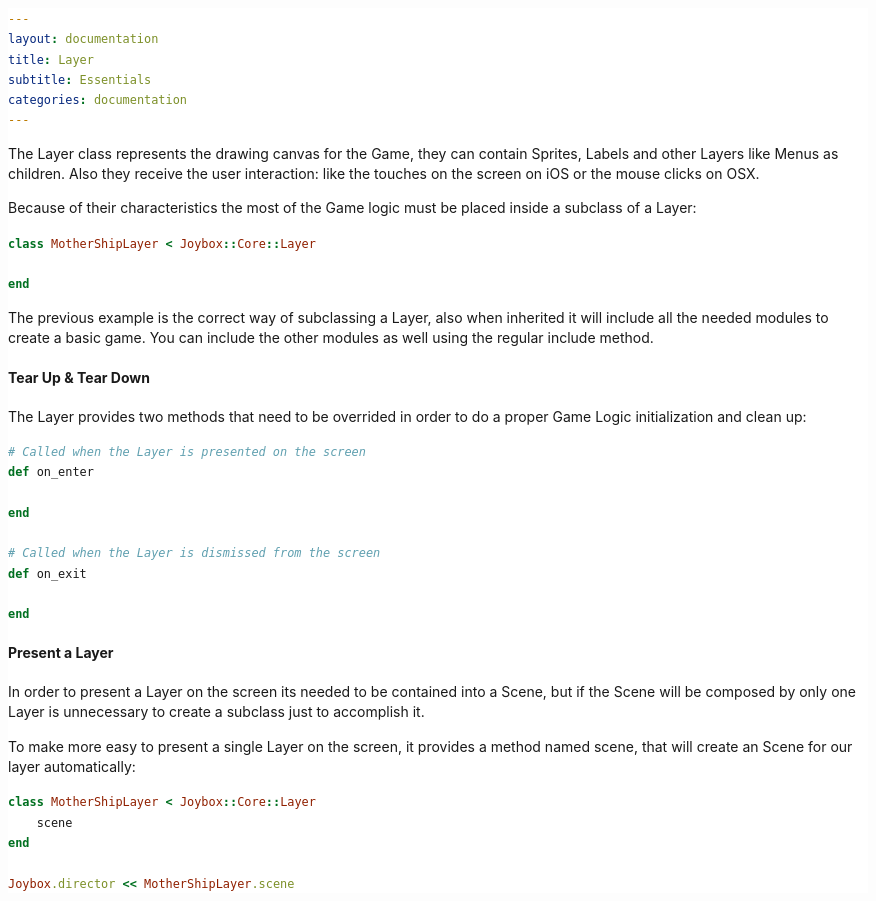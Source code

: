 ```yaml
---
layout: documentation
title: Layer
subtitle: Essentials
categories: documentation
---
```


The Layer class represents the drawing canvas for the Game, they can contain Sprites, Labels and other Layers like Menus as children. Also they receive the user interaction: like the touches on the screen on iOS or the mouse clicks on OSX.

Because of their characteristics the most of the Game logic must be placed inside a subclass of a Layer:

```ruby
class MotherShipLayer < Joybox::Core::Layer

end
```

The previous example is the correct way of subclassing a Layer, also when inherited it will include all the needed modules to create a basic game. You can include the other modules as well using the regular include method.

#### Tear Up & Tear Down
The Layer provides two methods that need to be overrided in order to do a proper Game Logic initialization and clean up:

```ruby
# Called when the Layer is presented on the screen
def on_enter

end

# Called when the Layer is dismissed from the screen
def on_exit

end
```

#### Present a Layer
In order to present a Layer on the screen its needed to be contained into a Scene, but if the Scene will be composed by only one Layer is unnecessary to create a subclass just to accomplish it. 

To make more easy to present a single Layer on the screen, it provides a method named scene, that will create an Scene for our layer automatically:

```ruby
class MotherShipLayer < Joybox::Core::Layer
	scene
end 

Joybox.director << MotherShipLayer.scene
```
